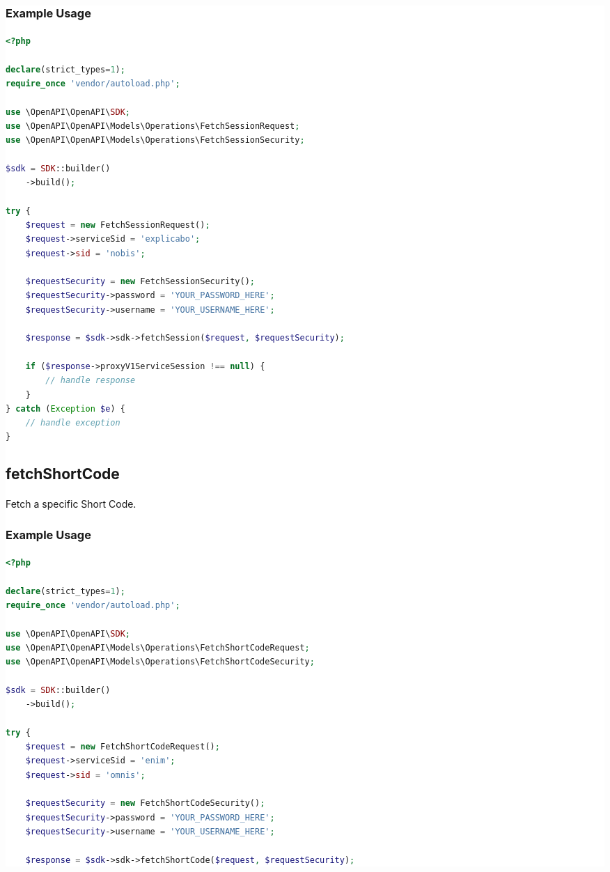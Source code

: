 ### Example Usage

```php
<?php

declare(strict_types=1);
require_once 'vendor/autoload.php';

use \OpenAPI\OpenAPI\SDK;
use \OpenAPI\OpenAPI\Models\Operations\FetchSessionRequest;
use \OpenAPI\OpenAPI\Models\Operations\FetchSessionSecurity;

$sdk = SDK::builder()
    ->build();

try {
    $request = new FetchSessionRequest();
    $request->serviceSid = 'explicabo';
    $request->sid = 'nobis';

    $requestSecurity = new FetchSessionSecurity();
    $requestSecurity->password = 'YOUR_PASSWORD_HERE';
    $requestSecurity->username = 'YOUR_USERNAME_HERE';

    $response = $sdk->sdk->fetchSession($request, $requestSecurity);

    if ($response->proxyV1ServiceSession !== null) {
        // handle response
    }
} catch (Exception $e) {
    // handle exception
}
```

## fetchShortCode

Fetch a specific Short Code.

### Example Usage

```php
<?php

declare(strict_types=1);
require_once 'vendor/autoload.php';

use \OpenAPI\OpenAPI\SDK;
use \OpenAPI\OpenAPI\Models\Operations\FetchShortCodeRequest;
use \OpenAPI\OpenAPI\Models\Operations\FetchShortCodeSecurity;

$sdk = SDK::builder()
    ->build();

try {
    $request = new FetchShortCodeRequest();
    $request->serviceSid = 'enim';
    $request->sid = 'omnis';

    $requestSecurity = new FetchShortCodeSecurity();
    $requestSecurity->password = 'YOUR_PASSWORD_HERE';
    $requestSecurity->username = 'YOUR_USERNAME_HERE';

    $response = $sdk->sdk->fetchShortCode($request, $requestSecurity);

```